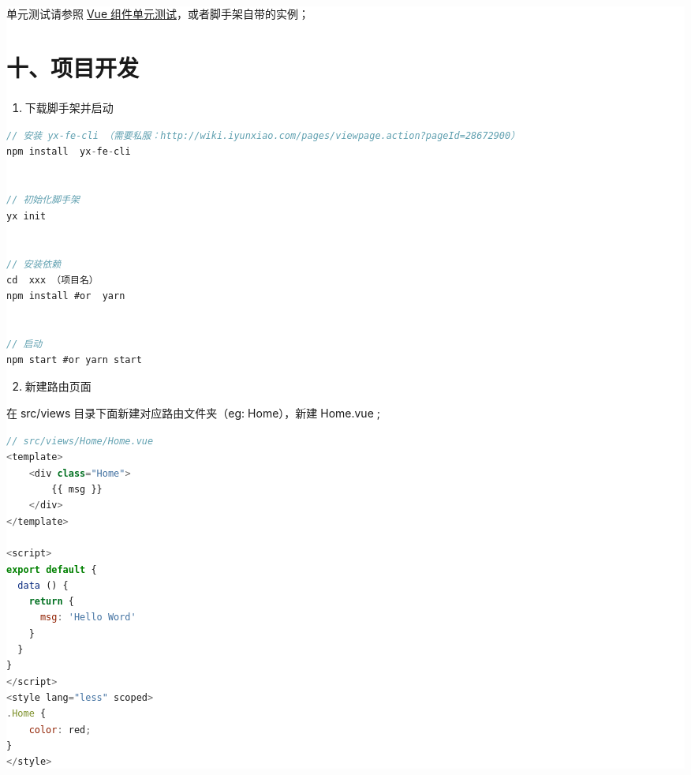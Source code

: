 单元测试请参照 [Vue 组件单元测试](http://wiki.iyunxiao.com/pages/createpage.action?spaceKey=platform&title=Vue+组件单元测试)，或者脚手架自带的实例；

# 十、项目开发

1. 下载脚手架并启动

```js
// 安装 yx-fe-cli （需要私服：http://wiki.iyunxiao.com/pages/viewpage.action?pageId=28672900）
npm install  yx-fe-cli
 
 
// 初始化脚手架
yx init
 
 
// 安装依赖
cd  xxx （项目名）
npm install #or  yarn
 
 
// 启动
npm start #or yarn start
```

2. 新建路由页面

在 src/views 目录下面新建对应路由文件夹（eg: Home），新建 Home.vue ;

```js
// src/views/Home/Home.vue
<template>
    <div class="Home">
        {{ msg }}
    </div>
</template>
 
<script>
export default {
  data () {
    return {
      msg: 'Hello Word'
    }
  }
}
</script>
<style lang="less" scoped>
.Home {
    color: red;
}
</style>
```
